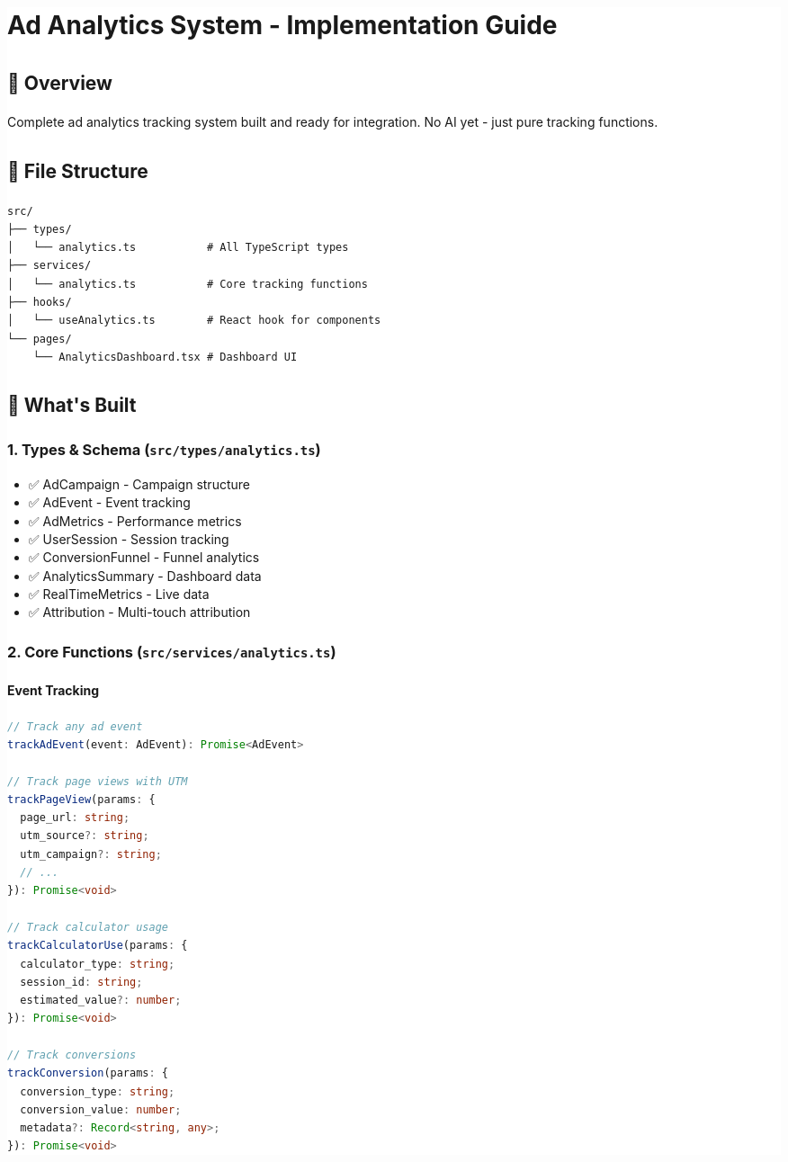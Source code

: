 # Ad Analytics System - Implementation Guide

## 🎯 Overview

Complete ad analytics tracking system built and ready for integration. No AI yet - just pure tracking functions.

## 📁 File Structure

```
src/
├── types/
│   └── analytics.ts           # All TypeScript types
├── services/
│   └── analytics.ts           # Core tracking functions
├── hooks/
│   └── useAnalytics.ts        # React hook for components
└── pages/
    └── AnalyticsDashboard.tsx # Dashboard UI
```

## 🚀 What's Built

### 1. **Types & Schema** (`src/types/analytics.ts`)
- ✅ AdCampaign - Campaign structure
- ✅ AdEvent - Event tracking
- ✅ AdMetrics - Performance metrics
- ✅ UserSession - Session tracking
- ✅ ConversionFunnel - Funnel analytics
- ✅ AnalyticsSummary - Dashboard data
- ✅ RealTimeMetrics - Live data
- ✅ Attribution - Multi-touch attribution

### 2. **Core Functions** (`src/services/analytics.ts`)

#### Event Tracking
```typescript
// Track any ad event
trackAdEvent(event: AdEvent): Promise<AdEvent>

// Track page views with UTM
trackPageView(params: {
  page_url: string;
  utm_source?: string;
  utm_campaign?: string;
  // ...
}): Promise<void>

// Track calculator usage
trackCalculatorUse(params: {
  calculator_type: string;
  session_id: string;
  estimated_value?: number;
}): Promise<void>

// Track conversions
trackConversion(params: {
  conversion_type: string;
  conversion_value: number;
  metadata?: Record<string, any>;
}): Promise<void>
```